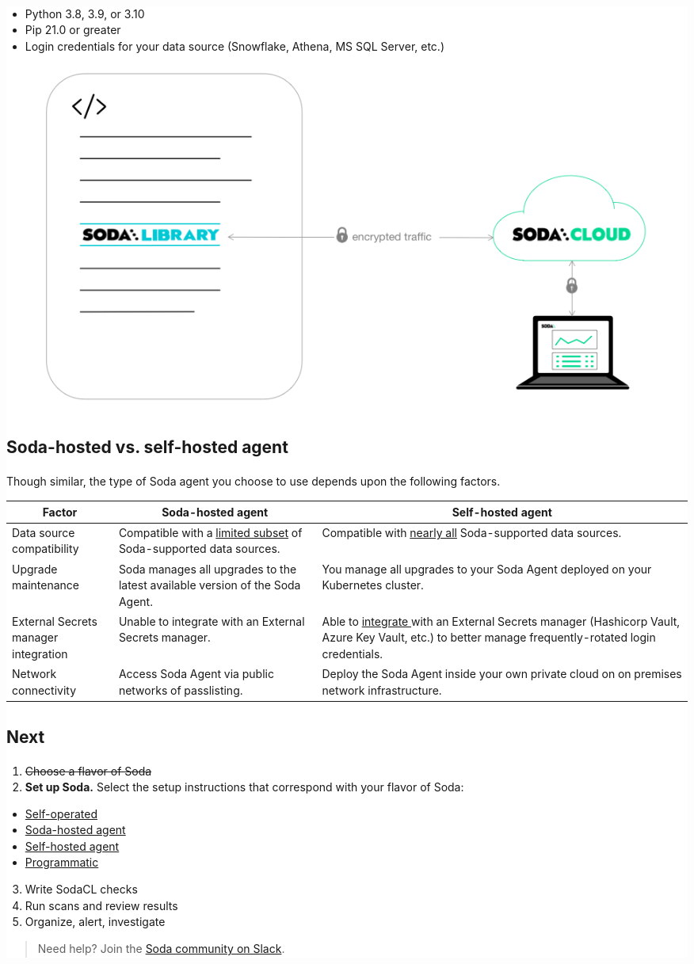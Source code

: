 * Python 3.8, 3.9, or 3.10
* Pip 21.0 or greater
* Login credentials for your data source (Snowflake, Athena, MS SQL Server, etc.)

<figure><img src="../.gitbook/assets/programmatic.png" alt=""><figcaption></figcaption></figure>

## Soda-hosted vs. self-hosted agent

Though similar, the type of Soda agent you choose to use depends upon the following factors.

| Factor                               | Soda-hosted agent                                                                                  | Self-hosted agent                                                                                                                                                                               |
| ------------------------------------ | -------------------------------------------------------------------------------------------------- | ----------------------------------------------------------------------------------------------------------------------------------------------------------------------------------------------- |
| Data source compatibility            | Compatible with a [limited subset](managed-agent.md#compatibility) of Soda-supported data sources. | Compatible with [nearly all](deploy.md#compatibility) Soda-supported data sources.                                                                                                              |
| Upgrade maintenance                  | Soda manages all upgrades to the latest available version of the Soda Agent.                       | You manage all upgrades to your Soda Agent deployed on your Kubernetes cluster.                                                                                                                 |
| External Secrets manager integration | Unable to integrate with an External Secrets manager.                                              | Able to [integrate ](../use-case-guides/quick-start-secrets.md)with an External Secrets manager (Hashicorp Vault, Azure Key Vault, etc.) to better manage frequently-rotated login credentials. |
| Network connectivity                 | Access Soda Agent via public networks of passlisting.                                              | Deploy the Soda Agent inside your own private cloud on on premises network infrastructure.                                                                                                      |

## Next

1. ~~Choose a flavor of Soda~~
2. **Set up Soda.** Select the setup instructions that correspond with your flavor of Soda:

* [Self-operated](install.md)
* [Soda-hosted agent](managed-agent.md)
* [Self-hosted agent](deploy.md)
* [Programmatic](programmatic.md)

3. Write SodaCL checks
4. Run scans and review results
5. Organize, alert, investigate

> Need help? Join the [Soda community on Slack](https://community.soda.io/slack).
